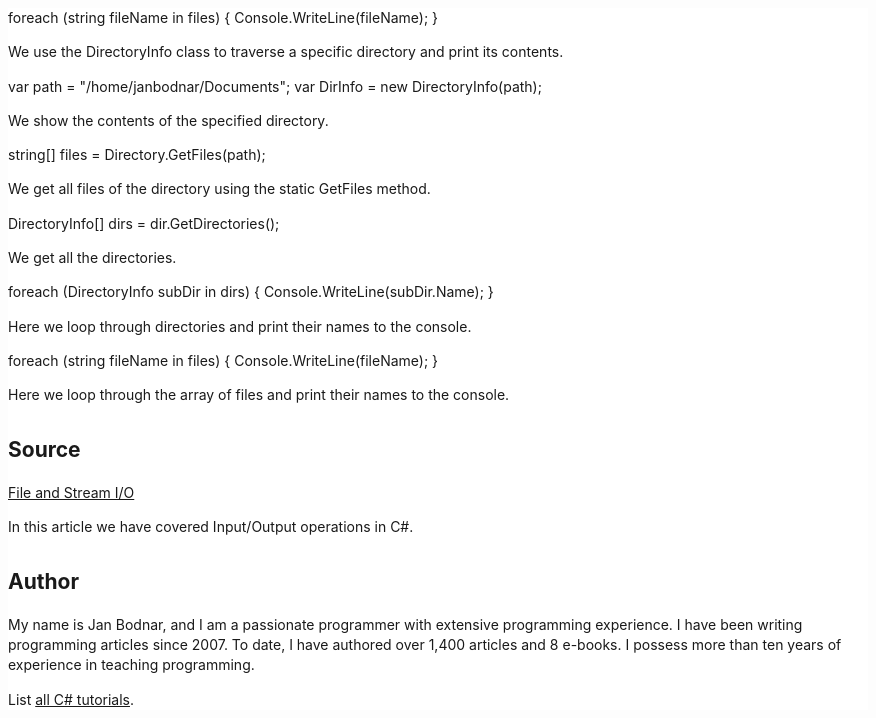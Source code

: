 foreach (string fileName in files)
{
    Console.WriteLine(fileName);
}

We use the DirectoryInfo class to traverse a specific directory and
print its contents.

var path = "/home/janbodnar/Documents";
var DirInfo = new DirectoryInfo(path);

We show the contents of the specified directory.

string[] files = Directory.GetFiles(path);

We get all files of the directory using the static
GetFiles method.

DirectoryInfo[] dirs = dir.GetDirectories();

We get all the directories.

foreach (DirectoryInfo subDir in dirs)
{
    Console.WriteLine(subDir.Name);
}

Here we loop through directories and print their names to the console.

foreach (string fileName in files)
{
    Console.WriteLine(fileName);
}

Here we loop through the array of files and print their names to the console.

## Source

[File and Stream I/O](https://learn.microsoft.com/en-us/dotnet/standard/io/)

In this article we have covered Input/Output operations in C#.

## Author

My name is Jan Bodnar, and I am a passionate programmer with extensive
programming experience. I have been writing programming articles since 2007.
To date, I have authored over 1,400 articles and 8 e-books. I possess more
than ten years of experience in teaching programming.

List [all C# tutorials](/csharp/).